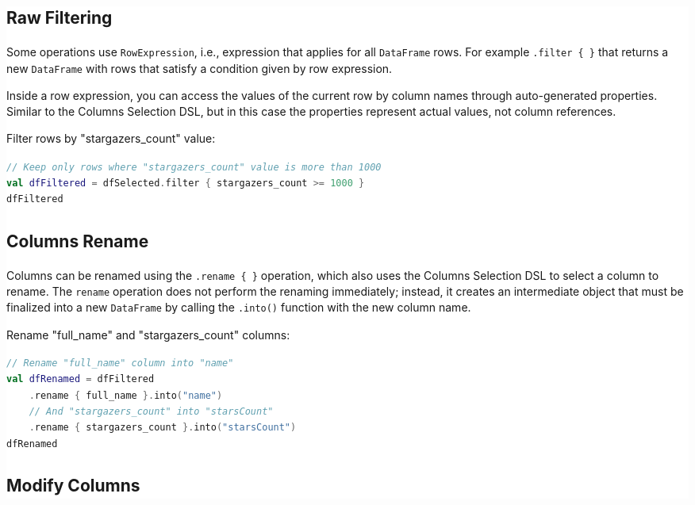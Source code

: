 <inline-frame src="./resources/notebook_test_quickstart_5.html" width="705px" height="500px"></inline-frame>

## Raw Filtering

Some operations use `RowExpression`, i.e., expression that applies for all `DataFrame` rows. For example `.filter { }`
that returns a new `DataFrame` with rows that satisfy a condition given by row expression.

Inside a row expression, you can access the values of the current row by column names through auto-generated properties.
Similar to the Columns Selection DSL, but in this case the properties represent actual values, not column references.

Filter rows by "stargazers_count" value:



```kotlin
// Keep only rows where "stargazers_count" value is more than 1000
val dfFiltered = dfSelected.filter { stargazers_count >= 1000 }
dfFiltered
```



<inline-frame src="./resources/notebook_test_quickstart_6.html" width="705px" height="500px"></inline-frame>

## Columns Rename

Columns can be renamed using the `.rename { }` operation, which also uses the Columns Selection DSL to select a column
to rename.
The `rename` operation does not perform the renaming immediately; instead, it creates an intermediate object that must
be finalized into a new `DataFrame` by calling the `.into()` function with the new column name.

Rename "full_name" and "stargazers_count" columns:



```kotlin
// Rename "full_name" column into "name"
val dfRenamed = dfFiltered
    .rename { full_name }.into("name")
    // And "stargazers_count" into "starsCount"
    .rename { stargazers_count }.into("starsCount")
dfRenamed
```



<inline-frame src="./resources/notebook_test_quickstart_7.html" width="705px" height="500px"></inline-frame>

## Modify Columns
